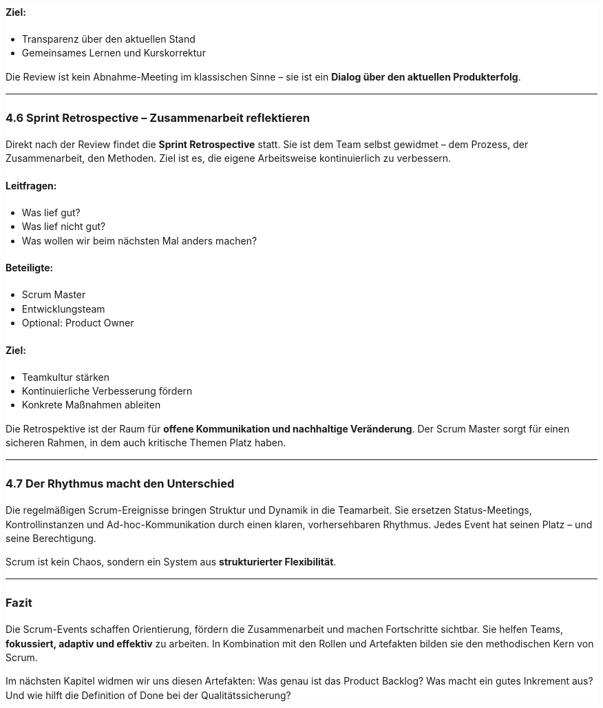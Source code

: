 #### Ziel:
- Transparenz über den aktuellen Stand
- Gemeinsames Lernen und Kurskorrektur

Die Review ist kein Abnahme-Meeting im klassischen Sinne – sie ist ein **Dialog über den aktuellen Produkterfolg**.

---

### 4.6 Sprint Retrospective – Zusammenarbeit reflektieren

Direkt nach der Review findet die **Sprint Retrospective** statt. Sie ist dem Team selbst gewidmet – dem Prozess, der Zusammenarbeit, den Methoden. Ziel ist es, die eigene Arbeitsweise kontinuierlich zu verbessern.

#### Leitfragen:
- Was lief gut?
- Was lief nicht gut?
- Was wollen wir beim nächsten Mal anders machen?

#### Beteiligte:
- Scrum Master
- Entwicklungsteam
- Optional: Product Owner

#### Ziel:
- Teamkultur stärken
- Kontinuierliche Verbesserung fördern
- Konkrete Maßnahmen ableiten

Die Retrospektive ist der Raum für **offene Kommunikation und nachhaltige Veränderung**. Der Scrum Master sorgt für einen sicheren Rahmen, in dem auch kritische Themen Platz haben.

---

### 4.7 Der Rhythmus macht den Unterschied

Die regelmäßigen Scrum-Ereignisse bringen Struktur und Dynamik in die Teamarbeit. Sie ersetzen Status-Meetings, Kontrollinstanzen und Ad-hoc-Kommunikation durch einen klaren, vorhersehbaren Rhythmus. Jedes Event hat seinen Platz – und seine Berechtigung.

Scrum ist kein Chaos, sondern ein System aus **strukturierter Flexibilität**.

---

### Fazit

Die Scrum-Events schaffen Orientierung, fördern die Zusammenarbeit und machen Fortschritte sichtbar. Sie helfen Teams, **fokussiert, adaptiv und effektiv** zu arbeiten. In Kombination mit den Rollen und Artefakten bilden sie den methodischen Kern von Scrum.

Im nächsten Kapitel widmen wir uns diesen Artefakten: Was genau ist das Product Backlog? Was macht ein gutes Inkrement aus? Und wie hilft die Definition of Done bei der Qualitätssicherung?
